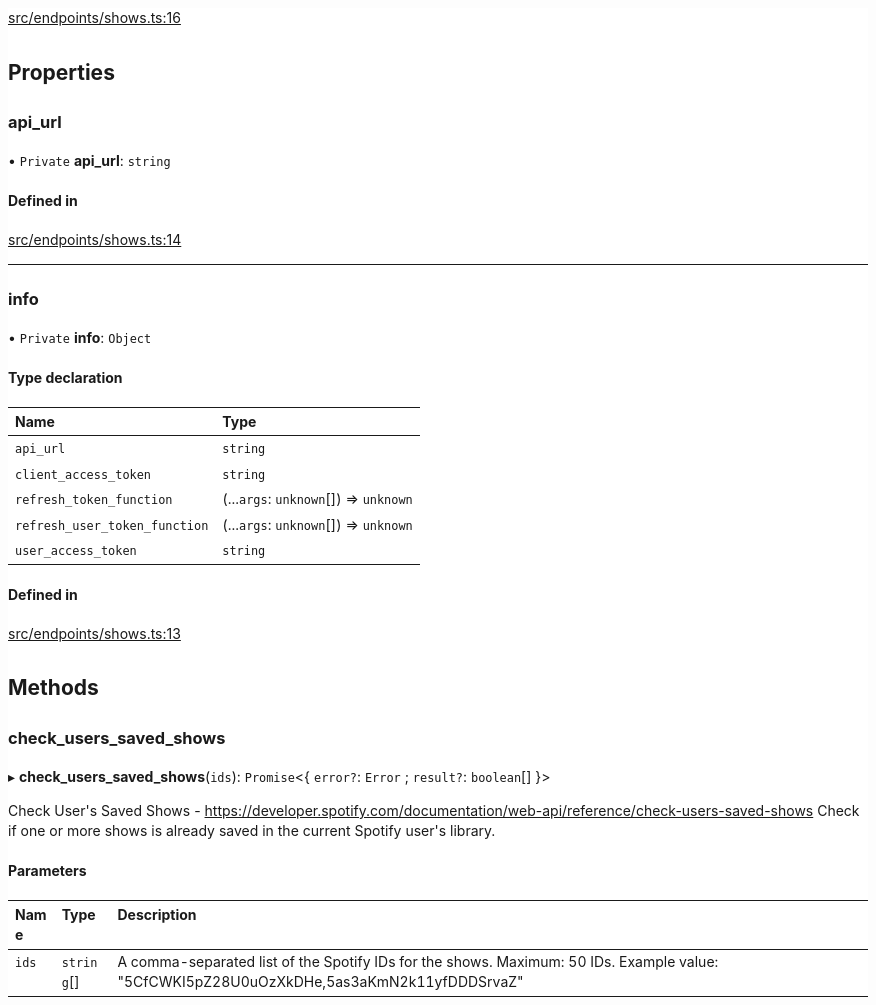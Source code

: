 [src/endpoints/shows.ts:16](https://github.com/XzavierDunn/spotify-wrapper-ts/blob/259550e/src/endpoints/shows.ts#L16)

## Properties

### api\_url

• `Private` **api\_url**: `string`

#### Defined in

[src/endpoints/shows.ts:14](https://github.com/XzavierDunn/spotify-wrapper-ts/blob/259550e/src/endpoints/shows.ts#L14)

___

### info

• `Private` **info**: `Object`

#### Type declaration

| Name | Type |
| :------ | :------ |
| `api_url` | `string` |
| `client_access_token` | `string` |
| `refresh_token_function` | (...`args`: `unknown`[]) => `unknown` |
| `refresh_user_token_function` | (...`args`: `unknown`[]) => `unknown` |
| `user_access_token` | `string` |

#### Defined in

[src/endpoints/shows.ts:13](https://github.com/XzavierDunn/spotify-wrapper-ts/blob/259550e/src/endpoints/shows.ts#L13)

## Methods

### check\_users\_saved\_shows

▸ **check_users_saved_shows**(`ids`): `Promise`<{ `error?`: `Error` ; `result?`: `boolean`[]  }\>

Check User's Saved Shows - https://developer.spotify.com/documentation/web-api/reference/check-users-saved-shows
Check if one or more shows is already saved in the current Spotify user's library.

#### Parameters

| Name | Type | Description |
| :------ | :------ | :------ |
| `ids` | `string`[] | A comma-separated list of the Spotify IDs for the shows. Maximum: 50 IDs. Example value: "5CfCWKI5pZ28U0uOzXkDHe,5as3aKmN2k11yfDDDSrvaZ" |

